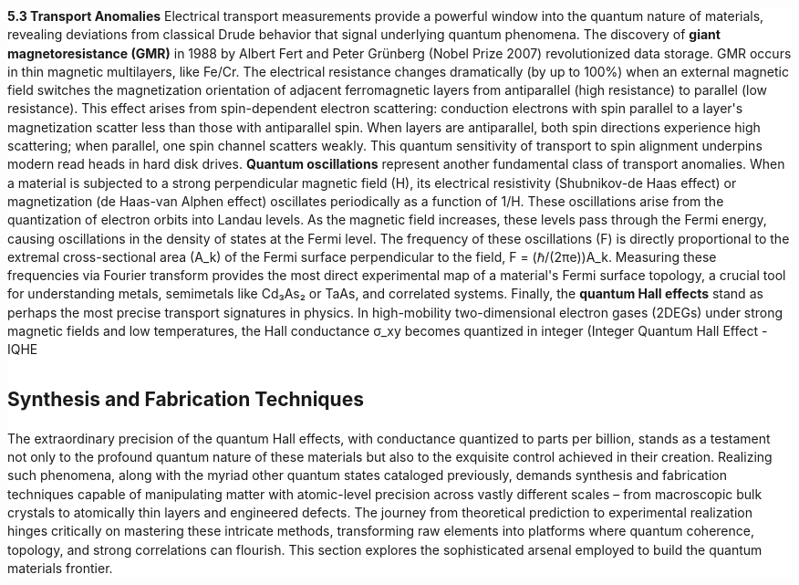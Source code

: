 **5.3 Transport Anomalies**
Electrical transport measurements provide a powerful window into the quantum nature of materials, revealing deviations from classical Drude behavior that signal underlying quantum phenomena. The discovery of **giant magnetoresistance (GMR)** in 1988 by Albert Fert and Peter Grünberg (Nobel Prize 2007) revolutionized data storage. GMR occurs in thin magnetic multilayers, like Fe/Cr. The electrical resistance changes dramatically (by up to 100%) when an external magnetic field switches the magnetization orientation of adjacent ferromagnetic layers from antiparallel (high resistance) to parallel (low resistance). This effect arises from spin-dependent electron scattering: conduction electrons with spin parallel to a layer's magnetization scatter less than those with antiparallel spin. When layers are antiparallel, both spin directions experience high scattering; when parallel, one spin channel scatters weakly. This quantum sensitivity of transport to spin alignment underpins modern read heads in hard disk drives. **Quantum oscillations** represent another fundamental class of transport anomalies. When a material is subjected to a strong perpendicular magnetic field (H), its electrical resistivity (Shubnikov-de Haas effect) or magnetization (de Haas-van Alphen effect) oscillates periodically as a function of 1/H. These oscillations arise from the quantization of electron orbits into Landau levels. As the magnetic field increases, these levels pass through the Fermi energy, causing oscillations in the density of states at the Fermi level. The frequency of these oscillations (F) is directly proportional to the extremal cross-sectional area (A_k) of the Fermi surface perpendicular to the field, F = (ℏ/(2πe))A_k. Measuring these frequencies via Fourier transform provides the most direct experimental map of a material's Fermi surface topology, a crucial tool for understanding metals, semimetals like Cd₃As₂ or TaAs, and correlated systems. Finally, the **quantum Hall effects** stand as perhaps the most precise transport signatures in physics. In high-mobility two-dimensional electron gases (2DEGs) under strong magnetic fields and low temperatures, the Hall conductance σ_xy becomes quantized in integer (Integer Quantum Hall Effect - IQHE

## Synthesis and Fabrication Techniques

The extraordinary precision of the quantum Hall effects, with conductance quantized to parts per billion, stands as a testament not only to the profound quantum nature of these materials but also to the exquisite control achieved in their creation. Realizing such phenomena, along with the myriad other quantum states cataloged previously, demands synthesis and fabrication techniques capable of manipulating matter with atomic-level precision across vastly different scales – from macroscopic bulk crystals to atomically thin layers and engineered defects. The journey from theoretical prediction to experimental realization hinges critically on mastering these intricate methods, transforming raw elements into platforms where quantum coherence, topology, and strong correlations can flourish. This section explores the sophisticated arsenal employed to build the quantum materials frontier.
